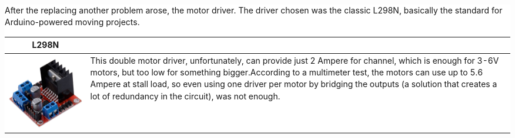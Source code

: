 
After the replacing another problem arose, the motor driver.
The driver chosen was the classic L298N, basically the standard for<br> Arduino-powered moving projects.


|**L298N**||
|:--:|--|
|<img src="https://github.com/dadit97/Razorback-Project/blob/master/Images/L298N.jpg" width="400">|This double motor driver, unfortunately, can provide just 2 Ampere for channel, which is enough for 3-6V motors, but too low for something bigger.According to a multimeter test, the motors can use up to 5.6 Ampere at stall load, so even using one driver per motor by bridging the outputs (a solution that creates a lot of redundancy in the circuit), was not enough.|
